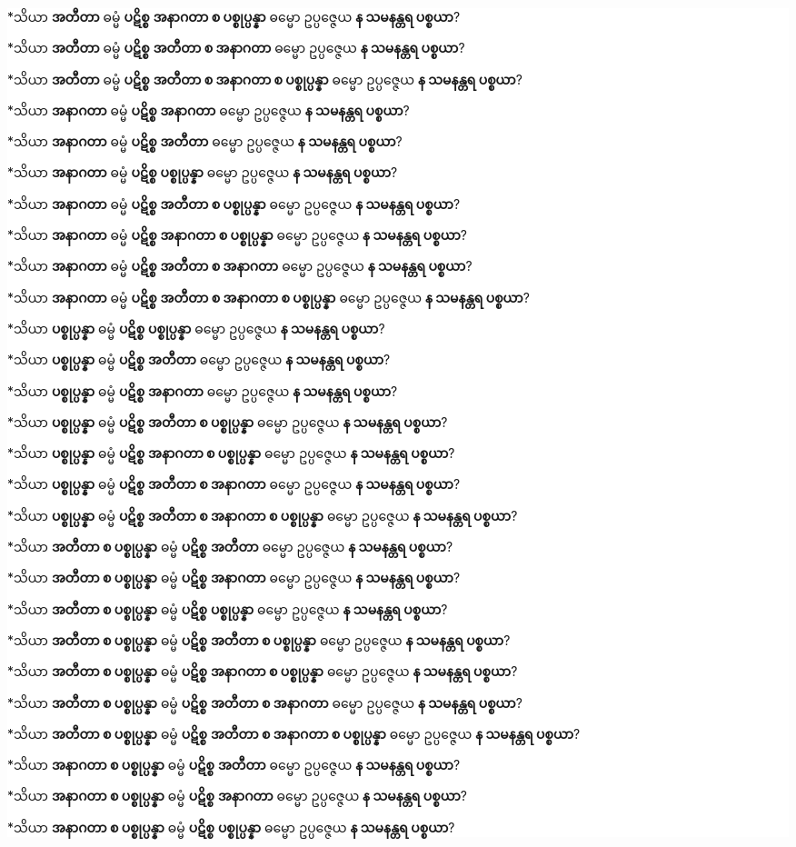    *သိယာ **အတီတာ** ဓမ္မံ **ပဋိစ္စ** **အနာဂတာ စ ပစ္စုပ္ပန္နာ** ဓမ္မော ဥပ္ပဇ္ဇေယ **န သမနန္တရ ပစ္စယာ**?

   *သိယာ **အတီတာ** ဓမ္မံ **ပဋိစ္စ** **အတီတာ စ အနာဂတာ** ဓမ္မော ဥပ္ပဇ္ဇေယ **န သမနန္တရ ပစ္စယာ**?

   *သိယာ **အတီတာ** ဓမ္မံ **ပဋိစ္စ** **အတီတာ စ အနာဂတာ စ ပစ္စုပ္ပန္နာ** ဓမ္မော ဥပ္ပဇ္ဇေယ **န သမနန္တရ ပစ္စယာ**?

   *သိယာ **အနာဂတာ** ဓမ္မံ **ပဋိစ္စ** **အနာဂတာ** ဓမ္မော ဥပ္ပဇ္ဇေယ **န သမနန္တရ ပစ္စယာ**?

   *သိယာ **အနာဂတာ** ဓမ္မံ **ပဋိစ္စ** **အတီတာ** ဓမ္မော ဥပ္ပဇ္ဇေယ **န သမနန္တရ ပစ္စယာ**?

   *သိယာ **အနာဂတာ** ဓမ္မံ **ပဋိစ္စ** **ပစ္စုပ္ပန္နာ** ဓမ္မော ဥပ္ပဇ္ဇေယ **န သမနန္တရ ပစ္စယာ**?

   *သိယာ **အနာဂတာ** ဓမ္မံ **ပဋိစ္စ** **အတီတာ စ ပစ္စုပ္ပန္နာ** ဓမ္မော ဥပ္ပဇ္ဇေယ **န သမနန္တရ ပစ္စယာ**?

   *သိယာ **အနာဂတာ** ဓမ္မံ **ပဋိစ္စ** **အနာဂတာ စ ပစ္စုပ္ပန္နာ** ဓမ္မော ဥပ္ပဇ္ဇေယ **န သမနန္တရ ပစ္စယာ**?

   *သိယာ **အနာဂတာ** ဓမ္မံ **ပဋိစ္စ** **အတီတာ စ အနာဂတာ** ဓမ္မော ဥပ္ပဇ္ဇေယ **န သမနန္တရ ပစ္စယာ**?

   *သိယာ **အနာဂတာ** ဓမ္မံ **ပဋိစ္စ** **အတီတာ စ အနာဂတာ စ ပစ္စုပ္ပန္နာ** ဓမ္မော ဥပ္ပဇ္ဇေယ **န သမနန္တရ ပစ္စယာ**?

   *သိယာ **ပစ္စုပ္ပန္နာ** ဓမ္မံ **ပဋိစ္စ** **ပစ္စုပ္ပန္နာ** ဓမ္မော ဥပ္ပဇ္ဇေယ **န သမနန္တရ ပစ္စယာ**?

   *သိယာ **ပစ္စုပ္ပန္နာ** ဓမ္မံ **ပဋိစ္စ** **အတီတာ** ဓမ္မော ဥပ္ပဇ္ဇေယ **န သမနန္တရ ပစ္စယာ**?

   *သိယာ **ပစ္စုပ္ပန္နာ** ဓမ္မံ **ပဋိစ္စ** **အနာဂတာ** ဓမ္မော ဥပ္ပဇ္ဇေယ **န သမနန္တရ ပစ္စယာ**?

   *သိယာ **ပစ္စုပ္ပန္နာ** ဓမ္မံ **ပဋိစ္စ** **အတီတာ စ ပစ္စုပ္ပန္နာ** ဓမ္မော ဥပ္ပဇ္ဇေယ **န သမနန္တရ ပစ္စယာ**?

   *သိယာ **ပစ္စုပ္ပန္နာ** ဓမ္မံ **ပဋိစ္စ** **အနာဂတာ စ ပစ္စုပ္ပန္နာ** ဓမ္မော ဥပ္ပဇ္ဇေယ **န သမနန္တရ ပစ္စယာ**?

   *သိယာ **ပစ္စုပ္ပန္နာ** ဓမ္မံ **ပဋိစ္စ** **အတီတာ စ အနာဂတာ** ဓမ္မော ဥပ္ပဇ္ဇေယ **န သမနန္တရ ပစ္စယာ**?

   *သိယာ **ပစ္စုပ္ပန္နာ** ဓမ္မံ **ပဋိစ္စ** **အတီတာ စ အနာဂတာ စ ပစ္စုပ္ပန္နာ** ဓမ္မော ဥပ္ပဇ္ဇေယ **န သမနန္တရ ပစ္စယာ**?

   *သိယာ **အတီတာ စ ပစ္စုပ္ပန္နာ** ဓမ္မံ **ပဋိစ္စ** **အတီတာ** ဓမ္မော ဥပ္ပဇ္ဇေယ **န သမနန္တရ ပစ္စယာ**?

   *သိယာ **အတီတာ စ ပစ္စုပ္ပန္နာ** ဓမ္မံ **ပဋိစ္စ** **အနာဂတာ** ဓမ္မော ဥပ္ပဇ္ဇေယ **န သမနန္တရ ပစ္စယာ**?

   *သိယာ **အတီတာ စ ပစ္စုပ္ပန္နာ** ဓမ္မံ **ပဋိစ္စ** **ပစ္စုပ္ပန္နာ** ဓမ္မော ဥပ္ပဇ္ဇေယ **န သမနန္တရ ပစ္စယာ**?

   *သိယာ **အတီတာ စ ပစ္စုပ္ပန္နာ** ဓမ္မံ **ပဋိစ္စ** **အတီတာ စ ပစ္စုပ္ပန္နာ** ဓမ္မော ဥပ္ပဇ္ဇေယ **န သမနန္တရ ပစ္စယာ**?

   *သိယာ **အတီတာ စ ပစ္စုပ္ပန္နာ** ဓမ္မံ **ပဋိစ္စ** **အနာဂတာ စ ပစ္စုပ္ပန္နာ** ဓမ္မော ဥပ္ပဇ္ဇေယ **န သမနန္တရ ပစ္စယာ**?

   *သိယာ **အတီတာ စ ပစ္စုပ္ပန္နာ** ဓမ္မံ **ပဋိစ္စ** **အတီတာ စ အနာဂတာ** ဓမ္မော ဥပ္ပဇ္ဇေယ **န သမနန္တရ ပစ္စယာ**?

   *သိယာ **အတီတာ စ ပစ္စုပ္ပန္နာ** ဓမ္မံ **ပဋိစ္စ** **အတီတာ စ အနာဂတာ စ ပစ္စုပ္ပန္နာ** ဓမ္မော ဥပ္ပဇ္ဇေယ **န သမနန္တရ ပစ္စယာ**?

   *သိယာ **အနာဂတာ စ ပစ္စုပ္ပန္နာ** ဓမ္မံ **ပဋိစ္စ** **အတီတာ** ဓမ္မော ဥပ္ပဇ္ဇေယ **န သမနန္တရ ပစ္စယာ**?

   *သိယာ **အနာဂတာ စ ပစ္စုပ္ပန္နာ** ဓမ္မံ **ပဋိစ္စ** **အနာဂတာ** ဓမ္မော ဥပ္ပဇ္ဇေယ **န သမနန္တရ ပစ္စယာ**?

   *သိယာ **အနာဂတာ စ ပစ္စုပ္ပန္နာ** ဓမ္မံ **ပဋိစ္စ** **ပစ္စုပ္ပန္နာ** ဓမ္မော ဥပ္ပဇ္ဇေယ **န သမနန္တရ ပစ္စယာ**?
